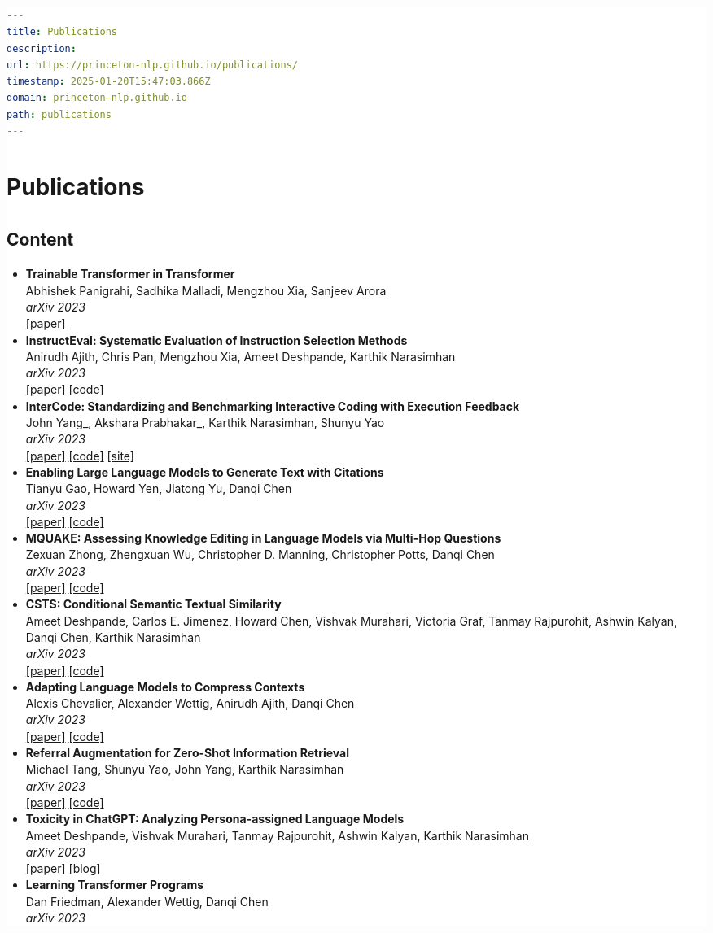 ```yaml
---
title: Publications
description: 
url: https://princeton-nlp.github.io/publications/
timestamp: 2025-01-20T15:47:03.866Z
domain: princeton-nlp.github.io
path: publications
---
```


# Publications



## Content

*   **Trainable Transformer in Transformer**  
    Abhishek Panigrahi, Sadhika Malladi, Mengzhou Xia, Sanjeev Arora  
    _arXiv 2023_  
    [\[paper\]](https://arxiv.org/abs/2307.01189)
*   **InstructEval: Systematic Evaluation of Instruction Selection Methods**  
    Anirudh Ajith, Chris Pan, Mengzhou Xia, Ameet Deshpande, Karthik Narasimhan  
    _arXiv 2023_  
    [\[paper\]](https://arxiv.org/abs/2307.00259) [\[code\]](https://github.com/princeton-nlp/InstructEval)
*   **InterCode: Standardizing and Benchmarking Interactive Coding with Execution Feedback**  
    John Yang_, Akshara Prabhakar_, Karthik Narasimhan, Shunyu Yao  
    _arXiv 2023_  
    [\[paper\]](https://arxiv.org/abs/2306.14898) [\[code\]](https://github.com/princeton-nlp/intercode) [\[site\]](https://intercode-benchmark.github.io/)
*   **Enabling Large Language Models to Generate Text with Citations**  
    Tianyu Gao, Howard Yen, Jiatong Yu, Danqi Chen  
    _arXiv 2023_  
    [\[paper\]](https://arxiv.org/abs/2305.14627) [\[code\]](https://github.com/princeton-nlp/ALCE)
*   **MQUAKE: Assessing Knowledge Editing in Language Models via Multi-Hop Questions**  
    Zexuan Zhong, Zhengxuan Wu, Christopher D. Manning, Christopher Potts, Danqi Chen  
    _arXiv 2023_  
    [\[paper\]](https://arxiv.org/abs/2305.14795) [\[code\]](https://github.com/princeton-nlp/MQuAKE)
*   **CSTS: Conditional Semantic Textual Similarity**  
    Ameet Deshpande, Carlos E. Jimenez, Howard Chen, Vishvak Murahari, Victoria Graf, Tanmay Rajpurohit, Ashwin Kalyan, Danqi Chen, Karthik Narasimhan  
    _arXiv 2023_  
    [\[paper\]](https://arxiv.org/abs/2305.15093) [\[code\]](https://github.com/princeton-nlp/c-sts)
*   **Adapting Language Models to Compress Contexts**  
    Alexis Chevalier, Alexander Wettig, Anirudh Ajith, Danqi Chen  
    _arXiv 2023_  
    [\[paper\]](https://arxiv.org/abs/2305.14788) [\[code\]](https://github.com/princeton-nlp/AutoCompressors)
*   **Referral Augmentation for Zero-Shot Information Retrieval**  
    Michael Tang, Shunyu Yao, John Yang, Karthik Narasimhan  
    _arXiv 2023_  
    [\[paper\]](https://arxiv.org/abs/2305.15098) [\[code\]](https://github.com/michaelwilliamtang/referral-augment)
*   **Toxicity in ChatGPT: Analyzing Persona-assigned Language Models**  
    Ameet Deshpande, Vishvak Murahari, Tanmay Rajpurohit, Ashwin Kalyan, Karthik Narasimhan  
    _arXiv 2023_  
    [\[paper\]](https://arxiv.org/abs/2304.05335) [\[blog\]](https://blog.allenai.org/toxicity-in-chatgpt-ccdcf9265ae4)
*   **Learning Transformer Programs**  
    Dan Friedman, Alexander Wettig, Danqi Chen  
    _arXiv 2023_  